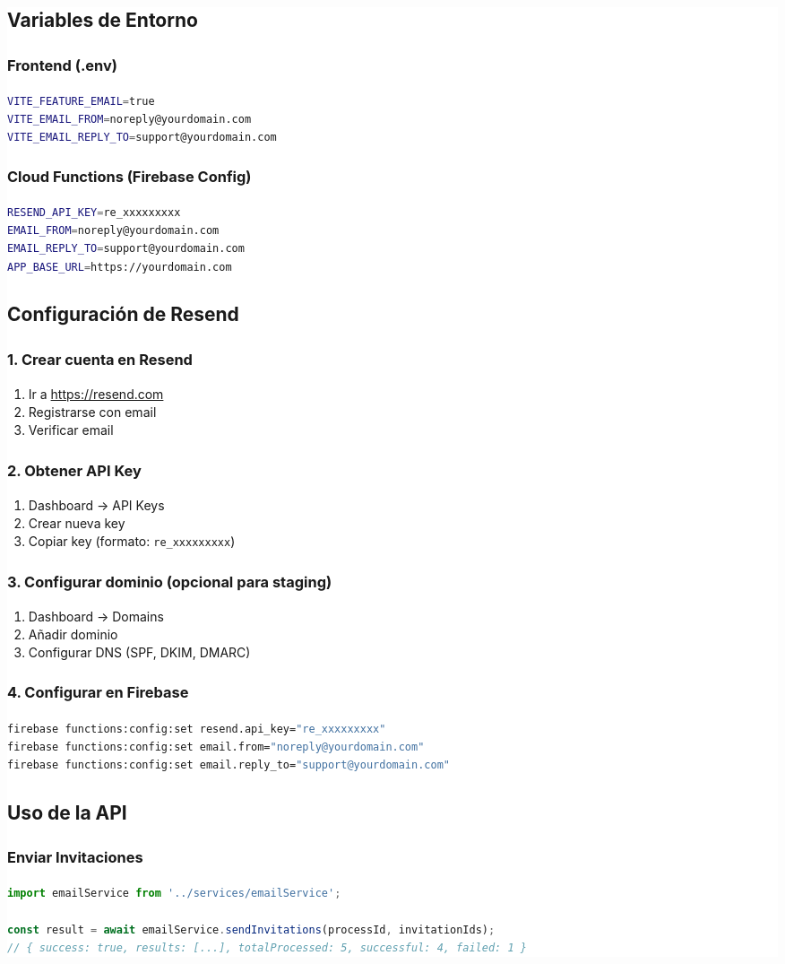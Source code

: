 ## Variables de Entorno

### Frontend (.env)
```bash
VITE_FEATURE_EMAIL=true
VITE_EMAIL_FROM=noreply@yourdomain.com
VITE_EMAIL_REPLY_TO=support@yourdomain.com
```

### Cloud Functions (Firebase Config)
```bash
RESEND_API_KEY=re_xxxxxxxxx
EMAIL_FROM=noreply@yourdomain.com
EMAIL_REPLY_TO=support@yourdomain.com
APP_BASE_URL=https://yourdomain.com
```

## Configuración de Resend

### 1. Crear cuenta en Resend
1. Ir a https://resend.com
2. Registrarse con email
3. Verificar email

### 2. Obtener API Key
1. Dashboard → API Keys
2. Crear nueva key
3. Copiar key (formato: `re_xxxxxxxxx`)

### 3. Configurar dominio (opcional para staging)
1. Dashboard → Domains
2. Añadir dominio
3. Configurar DNS (SPF, DKIM, DMARC)

### 4. Configurar en Firebase
```bash
firebase functions:config:set resend.api_key="re_xxxxxxxxx"
firebase functions:config:set email.from="noreply@yourdomain.com"
firebase functions:config:set email.reply_to="support@yourdomain.com"
```

## Uso de la API

### Enviar Invitaciones
```javascript
import emailService from '../services/emailService';

const result = await emailService.sendInvitations(processId, invitationIds);
// { success: true, results: [...], totalProcessed: 5, successful: 4, failed: 1 }
```
